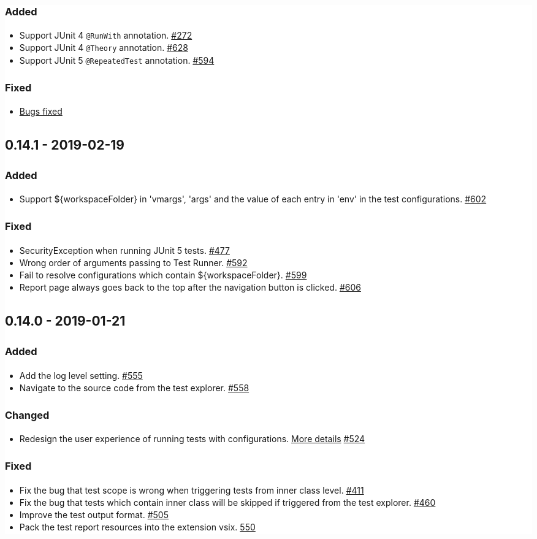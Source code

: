 ### Added

-   Support JUnit 4 `@RunWith` annotation.
    [#272](https://github.com/Microsoft/vscode-java-test/issues/272)
-   Support JUnit 4 `@Theory` annotation.
    [#628](https://github.com/Microsoft/vscode-java-test/issues/628)
-   Support JUnit 5 `@RepeatedTest` annotation.
    [#594](https://github.com/Microsoft/vscode-java-test/issues/594)

### Fixed

-   [Bugs fixed](https://github.com/Microsoft/vscode-java-test/issues?q=is%3Aissue+is%3Aclosed+milestone%3A0.15.0+label%3Abug)

## 0.14.1 - 2019-02-19

### Added

-   Support ${workspaceFolder} in 'vmargs', 'args' and the value of each entry
    in 'env' in the test configurations.
    [#602](https://github.com/Microsoft/vscode-java-test/issues/602)

### Fixed

-   SecurityException when running JUnit 5 tests.
    [#477](https://github.com/Microsoft/vscode-java-test/issues/477)
-   Wrong order of arguments passing to Test Runner.
    [#592](https://github.com/Microsoft/vscode-java-test/issues/592)
-   Fail to resolve configurations which contain ${workspaceFolder}.
    [#599](https://github.com/Microsoft/vscode-java-test/issues/599)
-   Report page always goes back to the top after the navigation button is
    clicked. [#606](https://github.com/Microsoft/vscode-java-test/issues/606)

## 0.14.0 - 2019-01-21

### Added

-   Add the log level setting.
    [#555](https://github.com/Microsoft/vscode-java-test/issues/555)
-   Navigate to the source code from the test explorer.
    [#558](https://github.com/Microsoft/vscode-java-test/issues/558)

### Changed

-   Redesign the user experience of running tests with configurations.
    [More details](https://aka.ms/java-test-config)
    [#524](https://github.com/Microsoft/vscode-java-test/issues/524)

### Fixed

-   Fix the bug that test scope is wrong when triggering tests from inner class
    level. [#411](https://github.com/Microsoft/vscode-java-test/issues/411)
-   Fix the bug that tests which contain inner class will be skipped if
    triggered from the test explorer.
    [#460](https://github.com/Microsoft/vscode-java-test/issues/460)
-   Improve the test output format.
    [#505](https://github.com/Microsoft/vscode-java-test/issues/505)
-   Pack the test report resources into the extension vsix.
    [550](https://github.com/Microsoft/vscode-java-test/issues/550)
